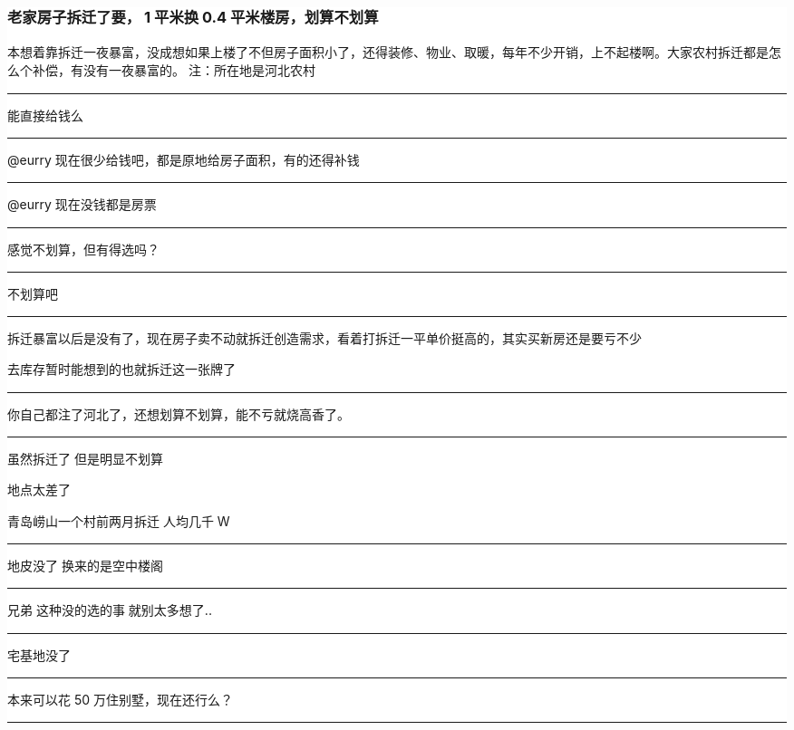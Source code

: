 ### 老家房子拆迁了要， 1 平米换 0.4 平米楼房，划算不划算

本想着靠拆迁一夜暴富，没成想如果上楼了不但房子面积小了，还得装修、物业、取暖，每年不少开销，上不起楼啊。大家农村拆迁都是怎么个补偿，有没有一夜暴富的。
注：所在地是河北农村

---------------------------------------------------

能直接给钱么

---------------------------------------------------

@eurry 现在很少给钱吧，都是原地给房子面积，有的还得补钱

---------------------------------------------------

@eurry 现在没钱都是房票

---------------------------------------------------

感觉不划算，但有得选吗？

---------------------------------------------------

不划算吧

---------------------------------------------------

拆迁暴富以后是没有了，现在房子卖不动就拆迁创造需求，看着打拆迁一平单价挺高的，其实买新房还是要亏不少

去库存暂时能想到的也就拆迁这一张牌了

---------------------------------------------------

你自己都注了河北了，还想划算不划算，能不亏就烧高香了。

---------------------------------------------------

虽然拆迁了 但是明显不划算

地点太差了

青岛崂山一个村前两月拆迁  人均几千 W

---------------------------------------------------

地皮没了  换来的是空中楼阁

---------------------------------------------------

兄弟 这种没的选的事  就别太多想了..

---------------------------------------------------

宅基地没了

---------------------------------------------------

本来可以花 50 万住别墅，现在还行么？

---------------------------------------------------
